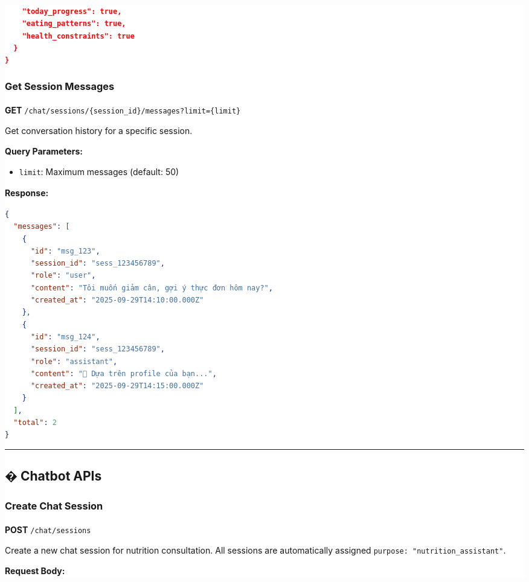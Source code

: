 ```json
    "today_progress": true,
    "eating_patterns": true,
    "health_constraints": true
  }
}
```

### Get Session Messages

**GET** `/chat/sessions/{session_id}/messages?limit={limit}`

Get conversation history for a specific session.

**Query Parameters:**

- `limit`: Maximum messages (default: 50)

**Response:**

```json
{
  "messages": [
    {
      "id": "msg_123",
      "session_id": "sess_123456789",
      "role": "user",
      "content": "Tôi muốn giảm cân, gợi ý thực đơn hôm nay?",
      "created_at": "2025-09-29T14:10:00.000Z"
    },
    {
      "id": "msg_124",
      "session_id": "sess_123456789",
      "role": "assistant",
      "content": "🥗 Dựa trên profile của bạn...",
      "created_at": "2025-09-29T14:15:00.000Z"
    }
  ],
  "total": 2
}
```

---

## � Chatbot APIs

### Create Chat Session

**POST** `/chat/sessions`

Create a new chat session for nutrition consultation. All sessions are automatically assigned `purpose: "nutrition_assistant"`.

**Request Body:**
